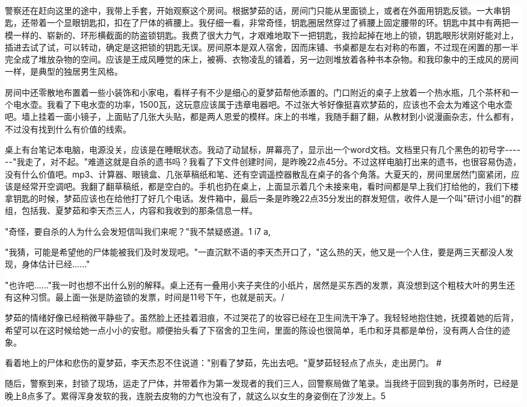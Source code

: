 
警察还在赶向这里的途中，我带上手套，开始观察这个房间。根据梦茹的话，房间门只能从里面锁上，或者在外面用钥匙反锁。一大串钥匙，还带着一个显眼钥匙扣，扣在了尸体的裤腰上。我仔细一看，非常奇怪，钥匙圈居然穿过了裤腰上固定腰带的环。钥匙中其中有两把一模一样的、崭新的、环形横截面的防盗锁钥匙。我费了很大力气，才艰难地取下一把钥匙，我捡起掉在地上的锁，钥匙眼形状刚好能对上，插进去试了试，可以转动，确定是这把锁的钥匙无误。房间原本是双人宿舍，因而床铺、书桌都是左右对称的布置，不过现在闲置的那一半完全成了堆放杂物的空间。应该是王成风睡觉的床上，被褥、衣物凌乱的铺着，另一边则堆放着各种书本杂物。和我印象中的王成风的房间一样，是典型的独居男生风格。







房间中还零散地布置着一些小装饰和小家电，看样子有不少是细心的夏梦茹帮他添置的。门口附近的桌子上放着一个热水瓶，几个茶杯和一个电水壶。我看了下电水壶的功率，1500瓦，这玩意应该属于违章电器吧。不过张大爷好像挺喜欢梦茹的，应该也不会太为难这个电水壶吧。墙上挂着一面小镜子，上面贴了几张大头贴，都是两人恩爱的模样。床上的书堆，我随手翻了翻，从教材到小说漫画杂志，什么都有，不过没有找到什么有价值的线索。









桌上有台笔记本电脑，电源没关，应该是在睡眠状态。我动了动鼠标，屏幕亮了，显示出一个word文档。文档里只有几个黑色的初号字------"我走了，对不起。"难道这就是自杀的遗书吗？我看了下文件创建时间，是昨晚22点45分。不过这样电脑打出来的遗书，也很容易伪造，没有什么价值吧。mp3、计算器、眼镜盒、几张草稿纸和笔、还有空调遥控器散乱在桌子的各个角落。大夏天的，房间里居然门窗紧闭，应该是经常开空调吧。我翻了翻草稿纸，都是空白的。手机也扔在桌上，上面显示着几个未接来电，看时间都是早上我们打给他的，我们下楼拿钥匙的时候，梦茹应该也在给他打了好几个电话。发件箱中，最后一条是昨晚22点35分发出的群发短信，收件人是一个叫"研讨小组"的群组，包括我、夏梦茹和李天杰三人，内容和我收到的那条信息一样。





"奇怪，要自杀的人为什么会发短信叫我们来呢？"我不禁疑惑道。1 i7 a,





"我猜，可能是希望他的尸体能被我们及时发现吧。"一直沉默不语的李天杰开口了，"这么热的天，他又是一个人住，要是两三天都没人发现，身体估计已经......"







"也许吧......"我一时也想不出什么别的解释。桌上还有一叠用小夹子夹住的小纸片，居然是买东西的发票，真没想到这个粗枝大叶的男生还有这种习惯。最上面一张是防盗锁的发票，时间是11号下午，也就是前天。/









梦茹的情绪好像已经稍微平静些了。虽然脸上还挂着泪痕，不过哭花了的妆容已经在卫生间洗干净了。我轻轻地抱住她，抚摸着她的后背，希望可以在这时候给她一点小小的安慰。顺便抬头看了下宿舍的卫生间，里面的陈设也很简单，毛巾和牙具都是单份，没有两人合住的迹象。







看着地上的尸体和悲伤的夏梦茹，李天杰忍不住说道："别看了梦茹，先出去吧。"夏梦茹轻轻点了点头，走出房门。 #





随后，警察到来，封锁了现场，运走了尸体，并带着作为第一发现者的我们三人，回警察局做了笔录。当我终于回到我的事务所时，已经是晚上8点多了。累得浑身发软的我，连脱去皮物的力气也没有了，就这么以女生的身姿倒在了沙发上。5



